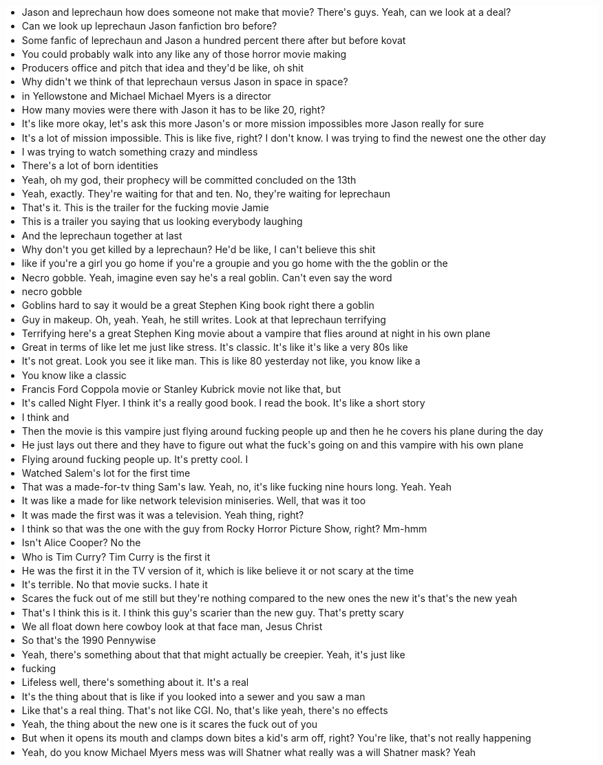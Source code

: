 *  Jason and leprechaun how does someone not make that movie? There's guys. Yeah, can we look at a deal?
*  Can we look up leprechaun Jason fanfiction bro before?
*  Some fanfic of leprechaun and Jason a hundred percent there after but before kovat
*  You could probably walk into any like any of those horror movie making
*  Producers office and pitch that idea and they'd be like, oh shit
*  Why didn't we think of that leprechaun versus Jason in space in space?
*  in Yellowstone and Michael Michael Myers is a director
*  How many movies were there with Jason it has to be like 20, right?
*  It's like more okay, let's ask this more Jason's or more mission impossibles more Jason really for sure
*  It's a lot of mission impossible. This is like five, right? I don't know. I was trying to find the newest one the other day
*  I was trying to watch something crazy and mindless
*  There's a lot of born identities
*  Yeah, oh my god, their prophecy will be committed concluded on the 13th
*  Yeah, exactly. They're waiting for that and ten. No, they're waiting for leprechaun
*  That's it. This is the trailer for the fucking movie Jamie
*  This is a trailer you saying that us looking everybody laughing
*  And the leprechaun together at last
*  Why don't you get killed by a leprechaun? He'd be like, I can't believe this shit
*  like if you're a girl you go home if you're a groupie and you go home with the the goblin or the
*  Necro gobble. Yeah, imagine even say he's a real goblin. Can't even say the word
*  necro gobble
*  Goblins hard to say it would be a great Stephen King book right there a goblin
*  Guy in makeup. Oh, yeah. Yeah, he still writes. Look at that leprechaun terrifying
*  Terrifying here's a great Stephen King movie about a vampire that flies around at night in his own plane
*  Great in terms of like let me just like stress. It's classic. It's like it's like a very 80s like
*  It's not great. Look you see it like man. This is like 80 yesterday not like, you know like a
*  You know like a classic
*  Francis Ford Coppola movie or Stanley Kubrick movie not like that, but
*  It's called Night Flyer. I think it's a really good book. I read the book. It's like a short story
*  I think and
*  Then the movie is this vampire just flying around fucking people up and then he he covers his plane during the day
*  He just lays out there and they have to figure out what the fuck's going on and this vampire with his own plane
*  Flying around fucking people up. It's pretty cool. I
*  Watched Salem's lot for the first time
*  That was a made-for-tv thing Sam's law. Yeah, no, it's like fucking nine hours long. Yeah. Yeah
*  It was like a made for like network television miniseries. Well, that was it too
*  It was made the first was it was a television. Yeah thing, right?
*  I think so that was the one with the guy from Rocky Horror Picture Show, right? Mm-hmm
*  Isn't Alice Cooper? No the
*  Who is Tim Curry? Tim Curry is the first it
*  He was the first it in the TV version of it, which is like believe it or not scary at the time
*  It's terrible. No that movie sucks. I hate it
*  Scares the fuck out of me still but they're nothing compared to the new ones the new it's that's the new yeah
*  That's I think this is it. I think this guy's scarier than the new guy. That's pretty scary
*  We all float down here cowboy look at that face man, Jesus Christ
*  So that's the 1990 Pennywise
*  Yeah, there's something about that that might actually be creepier. Yeah, it's just like
*  fucking
*  Lifeless well, there's something about it. It's a real
*  It's the thing about that is like if you looked into a sewer and you saw a man
*  Like that's a real thing. That's not like CGI. No, that's like yeah, there's no effects
*  Yeah, the thing about the new one is it scares the fuck out of you
*  But when it opens its mouth and clamps down bites a kid's arm off, right? You're like, that's not really happening
*  Yeah, do you know Michael Myers mess was will Shatner what really was a will Shatner mask? Yeah